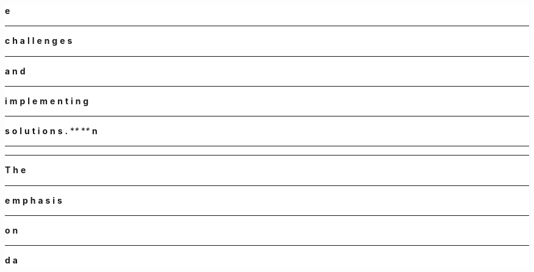 **e**
** **
**c**
**h**
**a**
**l**
**l**
**e**
**n**
**g**
**e**
**s**
** **
**a**
**n**
**d**
** **
**i**
**m**
**p**
**l**
**e**
**m**
**e**
**n**
**t**
**i**
**n**
**g**
** **
**s**
**o**
**l**
**u**
**t**
**i**
**o**
**n**
**s**
**.**
**\**
**\**
**n**
*****
** **
**T**
**h**
**e**
** **
**e**
**m**
**p**
**h**
**a**
**s**
**i**
**s**
** **
**o**
**n**
** **
**d**
**a**